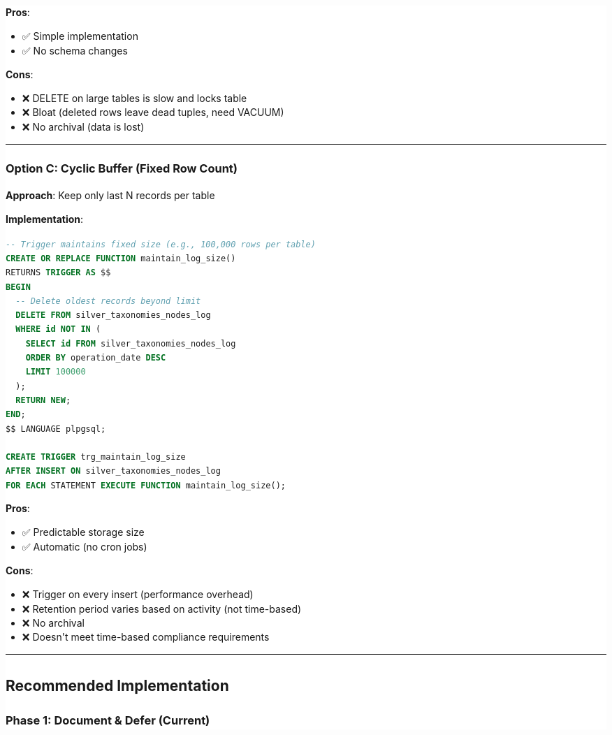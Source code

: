 **Pros**:
- ✅ Simple implementation
- ✅ No schema changes

**Cons**:
- ❌ DELETE on large tables is slow and locks table
- ❌ Bloat (deleted rows leave dead tuples, need VACUUM)
- ❌ No archival (data is lost)

---

### Option C: Cyclic Buffer (Fixed Row Count)

**Approach**: Keep only last N records per table

**Implementation**:

```sql
-- Trigger maintains fixed size (e.g., 100,000 rows per table)
CREATE OR REPLACE FUNCTION maintain_log_size()
RETURNS TRIGGER AS $$
BEGIN
  -- Delete oldest records beyond limit
  DELETE FROM silver_taxonomies_nodes_log
  WHERE id NOT IN (
    SELECT id FROM silver_taxonomies_nodes_log
    ORDER BY operation_date DESC
    LIMIT 100000
  );
  RETURN NEW;
END;
$$ LANGUAGE plpgsql;

CREATE TRIGGER trg_maintain_log_size
AFTER INSERT ON silver_taxonomies_nodes_log
FOR EACH STATEMENT EXECUTE FUNCTION maintain_log_size();
```

**Pros**:
- ✅ Predictable storage size
- ✅ Automatic (no cron jobs)

**Cons**:
- ❌ Trigger on every insert (performance overhead)
- ❌ Retention period varies based on activity (not time-based)
- ❌ No archival
- ❌ Doesn't meet time-based compliance requirements

---

## Recommended Implementation

### Phase 1: Document & Defer (Current)
